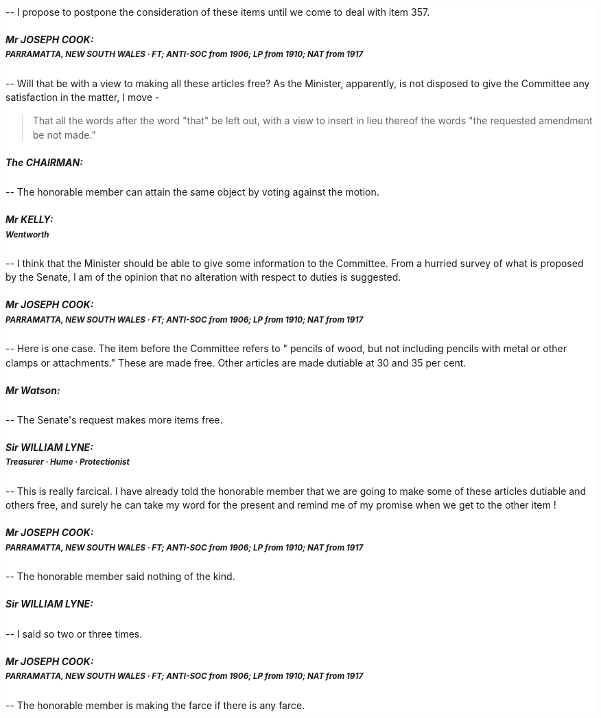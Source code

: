--  I propose to postpone the consideration of these items until we come to deal with item 357. 

##### Mr JOSEPH COOK:<br><small class="text-muted">PARRAMATTA, NEW SOUTH WALES &middot; FT; ANTI-SOC from 1906; LP from 1910; NAT from 1917</small>

-- Will that be with a view to making all these articles free? As the Minister, apparently, is not disposed to give the Committee any satisfaction in the matter, I move - 

  >That all the words after the word "that" be left out, with a view to insert in lieu thereof the words "the requested amendment be not made." 

##### The CHAIRMAN:

-- The honorable member can attain the same object by voting against the motion. 

##### Mr KELLY:<br><small class="text-muted">Wentworth</small>

-- I think that the Minister should be able to give some information to the Committee. From a hurried survey of what is proposed by the Senate, I am of the opinion that no alteration with respect to duties is suggested. 

##### Mr JOSEPH COOK:<br><small class="text-muted">PARRAMATTA, NEW SOUTH WALES &middot; FT; ANTI-SOC from 1906; LP from 1910; NAT from 1917</small>

-- Here is one case. The item before the Committee refers to " pencils of wood, but not including pencils with metal or other clamps or attachments." These are made free. Other articles are made dutiable at 30 and 35 per cent. 

##### Mr Watson:

--  The Senate's request makes more items free. 

##### Sir WILLIAM LYNE:<br><small class="text-muted">Treasurer &middot; Hume &middot; Protectionist</small>

-- This is really farcical. I have already told the honorable member that we are going to make some of these articles dutiable and others free, and surely he can take my word for the present and remind me of my promise when we get to the other item ! 

##### Mr JOSEPH COOK:<br><small class="text-muted">PARRAMATTA, NEW SOUTH WALES &middot; FT; ANTI-SOC from 1906; LP from 1910; NAT from 1917</small>

--  The honorable member said nothing of the kind. 

##### Sir WILLIAM LYNE:

-- I said so two or three times. 

##### Mr JOSEPH COOK:<br><small class="text-muted">PARRAMATTA, NEW SOUTH WALES &middot; FT; ANTI-SOC from 1906; LP from 1910; NAT from 1917</small>

--  The honorable member is making the farce if there is any farce. 
